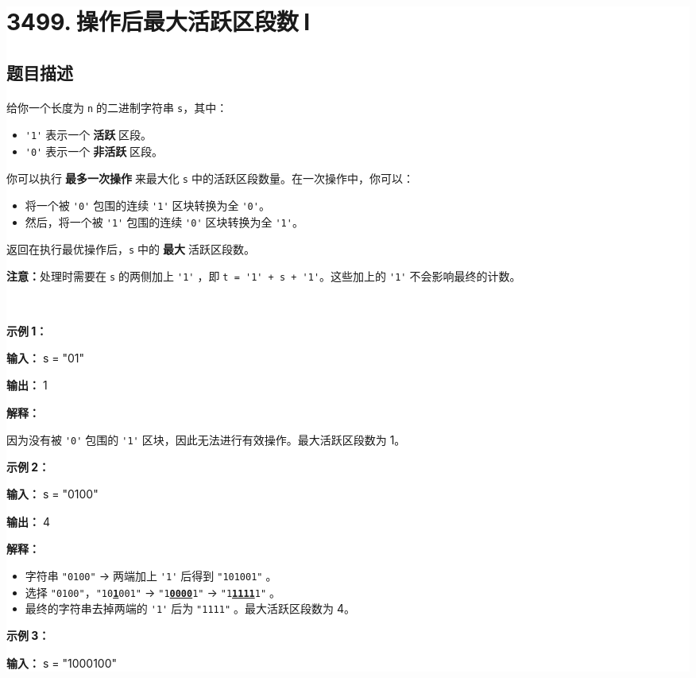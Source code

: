 # 3499. 操作后最大活跃区段数 I

## 题目描述

<p>给你一个长度为 <code>n</code> 的二进制字符串 <code>s</code>，其中：</p>

<ul>
	<li><code>'1'</code> 表示一个 <strong>活跃</strong> 区段。</li>
	<li><code>'0'</code> 表示一个 <strong>非活跃</strong> 区段。</li>
</ul>

<p>你可以执行 <strong>最多一次操作</strong>&nbsp;来最大化 <code>s</code> 中的活跃区段数量。在一次操作中，你可以：</p>

<ul>
	<li>将一个被 <code>'0'</code> 包围的连续 <code>'1'</code> 区块转换为全 <code>'0'</code>。</li>
	<li>然后，将一个被 <code>'1'</code> 包围的连续 <code>'0'</code> 区块转换为全 <code>'1'</code>。</li>
</ul>

<p>返回在执行最优操作后，<code>s</code> 中的 <strong>最大</strong> 活跃区段数。</p>

<p><strong>注意：</strong>处理时需要在 <code>s</code> 的两侧加上 <code>'1'</code> ，即 <code>t = '1' + s + '1'</code>。这些加上的 <code>'1'</code> 不会影响最终的计数。</p>

<p>&nbsp;</p>

<p><strong class="example">示例 1：</strong></p>

<div class="example-block">
<p><strong>输入：</strong> <span class="example-io">s = "01"</span></p>

<p><strong>输出：</strong> <span class="example-io">1</span></p>

<p><strong>解释：</strong></p>

<p>因为没有被 <code>'0'</code> 包围的 <code>'1'</code> 区块，因此无法进行有效操作。最大活跃区段数为 1。</p>
</div>

<p><strong class="example">示例 2：</strong></p>

<div class="example-block">
<p><strong>输入：</strong> <span class="example-io">s = "0100"</span></p>

<p><strong>输出：</strong> <span class="example-io">4</span></p>

<p><strong>解释：</strong></p>

<ul>
	<li>字符串 <code>"0100"</code> → 两端加上 <code>'1'</code>&nbsp;后得到&nbsp;<code>"101001"</code>&nbsp;。</li>
	<li>选择 <code>"0100"</code>，<code>"10<u><strong>1</strong></u>001"</code> → <code>"1<u><strong>0000</strong></u>1"</code> → <code>"1<u><strong>1111</strong></u>1"</code>&nbsp;。</li>
	<li>最终的字符串去掉两端的 <code>'1'</code>&nbsp;后为 <code>"1111"</code>&nbsp;。最大活跃区段数为 4。</li>
</ul>
</div>

<p><strong class="example">示例 3：</strong></p>

<div class="example-block">
<p><strong>输入：</strong> <span class="example-io">s = "1000100"</span></p>

